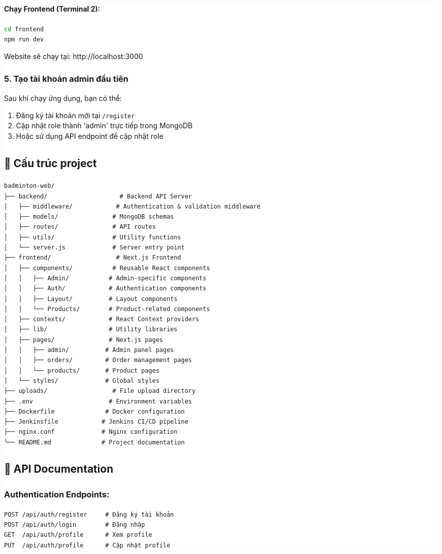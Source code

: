 #### Chạy Frontend (Terminal 2):
```bash
cd frontend
npm run dev
```
Website sẽ chạy tại: http://localhost:3000

### 5. Tạo tài khoản admin đầu tiên

Sau khi chạy ứng dụng, bạn có thể:
1. Đăng ký tài khoản mới tại `/register`
2. Cập nhật role thành 'admin' trực tiếp trong MongoDB
3. Hoặc sử dụng API endpoint để cập nhật role

## 📁 Cấu trúc project

```
badminton-web/
├── backend/                    # Backend API Server
│   ├── middleware/            # Authentication & validation middleware
│   ├── models/               # MongoDB schemas
│   ├── routes/               # API routes
│   ├── utils/                # Utility functions
│   └── server.js             # Server entry point
├── frontend/                  # Next.js Frontend
│   ├── components/           # Reusable React components
│   │   ├── Admin/           # Admin-specific components
│   │   ├── Auth/            # Authentication components
│   │   ├── Layout/          # Layout components
│   │   └── Products/        # Product-related components
│   ├── contexts/            # React Context providers
│   ├── lib/                 # Utility libraries
│   ├── pages/               # Next.js pages
│   │   ├── admin/          # Admin panel pages
│   │   ├── orders/         # Order management pages
│   │   └── products/       # Product pages
│   └── styles/             # Global styles
├── uploads/                  # File upload directory
├── .env                     # Environment variables
├── Dockerfile              # Docker configuration
├── Jenkinsfile            # Jenkins CI/CD pipeline
├── nginx.conf             # Nginx configuration
└── README.md              # Project documentation
```

## 🔗 API Documentation

### Authentication Endpoints:
```
POST /api/auth/register     # Đăng ký tài khoản
POST /api/auth/login        # Đăng nhập
GET  /api/auth/profile      # Xem profile
PUT  /api/auth/profile      # Cập nhật profile
```

